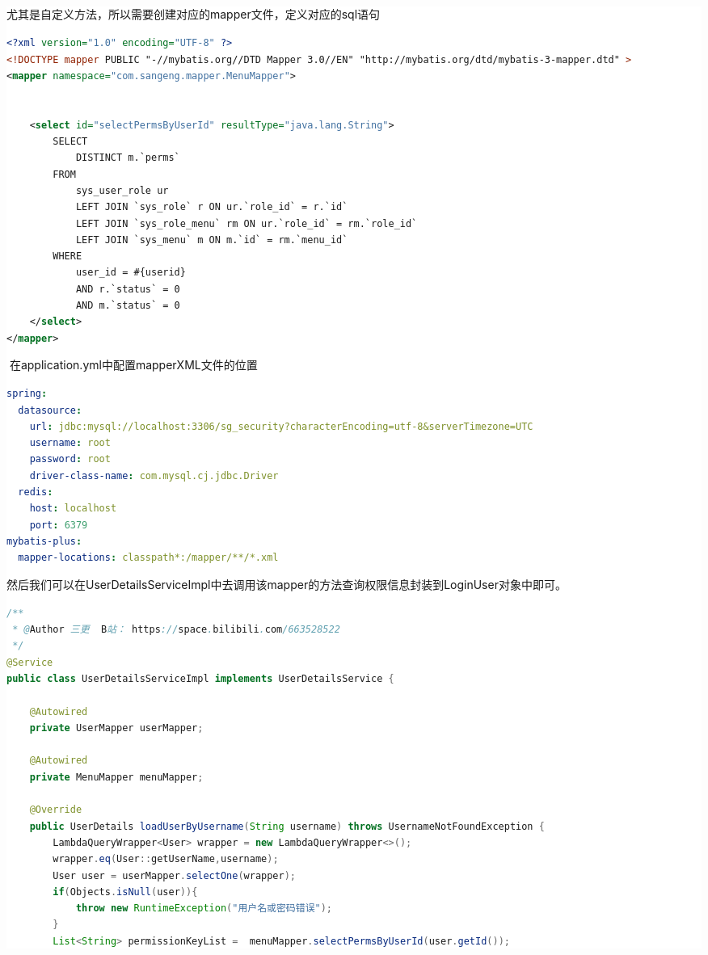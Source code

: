 ​	尤其是自定义方法，所以需要创建对应的mapper文件，定义对应的sql语句

~~~~xml
<?xml version="1.0" encoding="UTF-8" ?>
<!DOCTYPE mapper PUBLIC "-//mybatis.org//DTD Mapper 3.0//EN" "http://mybatis.org/dtd/mybatis-3-mapper.dtd" >
<mapper namespace="com.sangeng.mapper.MenuMapper">


    <select id="selectPermsByUserId" resultType="java.lang.String">
        SELECT
            DISTINCT m.`perms`
        FROM
            sys_user_role ur
            LEFT JOIN `sys_role` r ON ur.`role_id` = r.`id`
            LEFT JOIN `sys_role_menu` rm ON ur.`role_id` = rm.`role_id`
            LEFT JOIN `sys_menu` m ON m.`id` = rm.`menu_id`
        WHERE
            user_id = #{userid}
            AND r.`status` = 0
            AND m.`status` = 0
    </select>
</mapper>
~~~~

​	在application.yml中配置mapperXML文件的位置

~~~~yaml
spring:
  datasource:
    url: jdbc:mysql://localhost:3306/sg_security?characterEncoding=utf-8&serverTimezone=UTC
    username: root
    password: root
    driver-class-name: com.mysql.cj.jdbc.Driver
  redis:
    host: localhost
    port: 6379
mybatis-plus:
  mapper-locations: classpath*:/mapper/**/*.xml 

~~~~



​	然后我们可以在UserDetailsServiceImpl中去调用该mapper的方法查询权限信息封装到LoginUser对象中即可。

~~~~java
/**
 * @Author 三更  B站： https://space.bilibili.com/663528522
 */
@Service
public class UserDetailsServiceImpl implements UserDetailsService {

    @Autowired
    private UserMapper userMapper;

    @Autowired
    private MenuMapper menuMapper;

    @Override
    public UserDetails loadUserByUsername(String username) throws UsernameNotFoundException {
        LambdaQueryWrapper<User> wrapper = new LambdaQueryWrapper<>();
        wrapper.eq(User::getUserName,username);
        User user = userMapper.selectOne(wrapper);
        if(Objects.isNull(user)){
            throw new RuntimeException("用户名或密码错误");
        }
        List<String> permissionKeyList =  menuMapper.selectPermsByUserId(user.getId());
~~~~